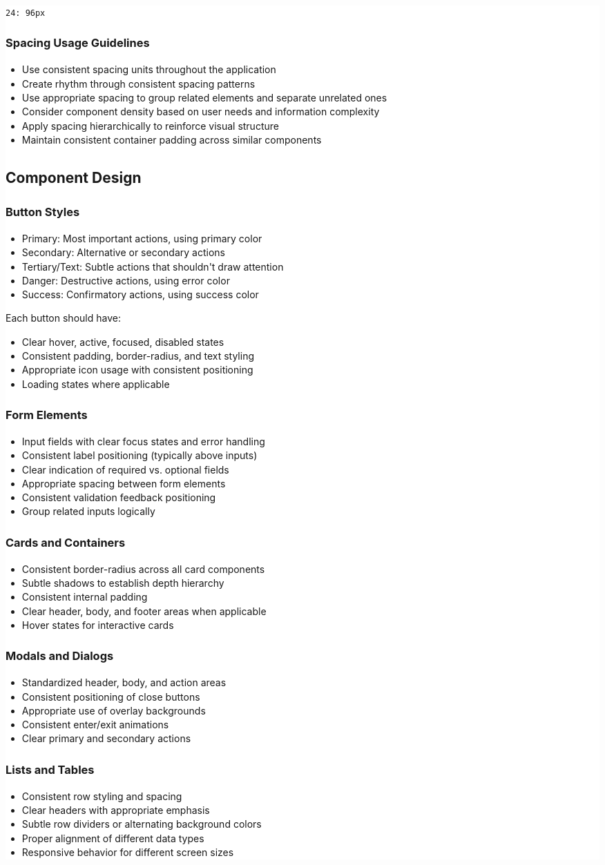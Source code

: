 ```
24: 96px
```

### Spacing Usage Guidelines
- Use consistent spacing units throughout the application
- Create rhythm through consistent spacing patterns
- Use appropriate spacing to group related elements and separate unrelated ones
- Consider component density based on user needs and information complexity
- Apply spacing hierarchically to reinforce visual structure
- Maintain consistent container padding across similar components

## Component Design

### Button Styles
- Primary: Most important actions, using primary color
- Secondary: Alternative or secondary actions
- Tertiary/Text: Subtle actions that shouldn't draw attention
- Danger: Destructive actions, using error color
- Success: Confirmatory actions, using success color

Each button should have:
- Clear hover, active, focused, disabled states
- Consistent padding, border-radius, and text styling
- Appropriate icon usage with consistent positioning
- Loading states where applicable

### Form Elements
- Input fields with clear focus states and error handling
- Consistent label positioning (typically above inputs)
- Clear indication of required vs. optional fields
- Appropriate spacing between form elements
- Consistent validation feedback positioning
- Group related inputs logically

### Cards and Containers
- Consistent border-radius across all card components
- Subtle shadows to establish depth hierarchy
- Consistent internal padding
- Clear header, body, and footer areas when applicable
- Hover states for interactive cards

### Modals and Dialogs
- Standardized header, body, and action areas
- Consistent positioning of close buttons
- Appropriate use of overlay backgrounds
- Consistent enter/exit animations
- Clear primary and secondary actions

### Lists and Tables
- Consistent row styling and spacing
- Clear headers with appropriate emphasis
- Subtle row dividers or alternating background colors
- Proper alignment of different data types
- Responsive behavior for different screen sizes
